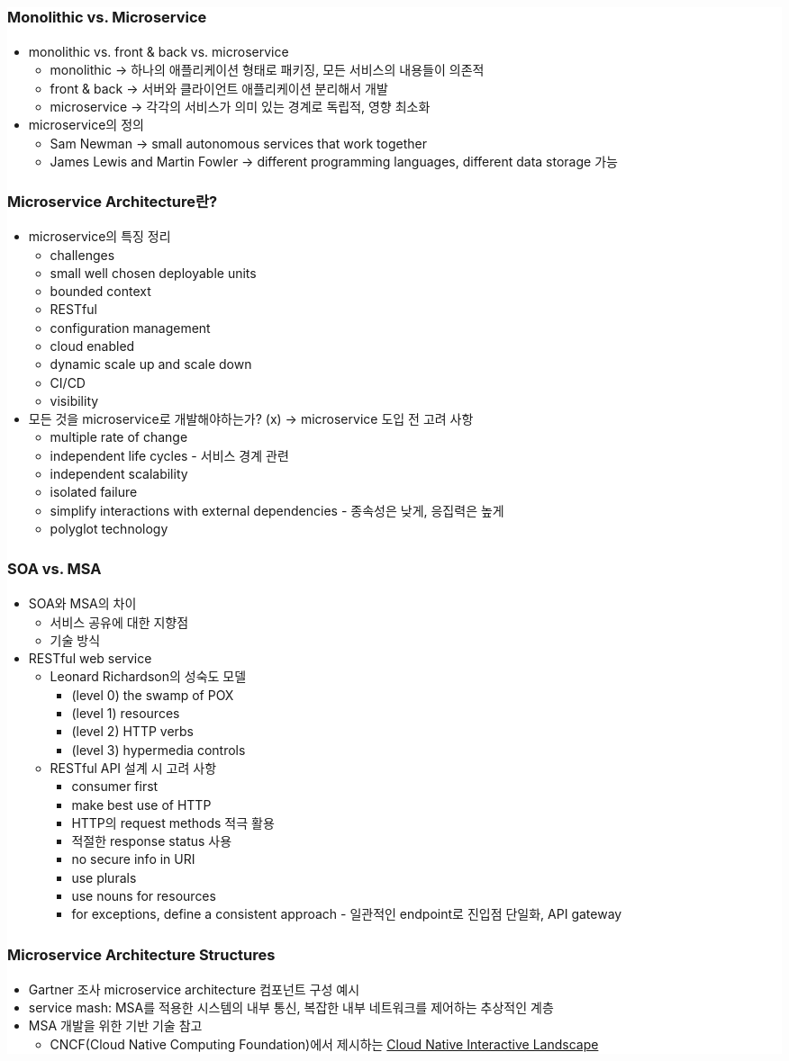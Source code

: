 ### Monolithic vs. Microservice
- monolithic vs. front & back vs. microservice
  - monolithic → 하나의 애플리케이션 형태로 패키징, 모든 서비스의 내용들이 의존적
  - front & back → 서버와 클라이언트 애플리케이션 분리해서 개발
  - microservice → 각각의 서비스가 의미 있는 경계로 독립적, 영향 최소화
- microservice의 정의
  - Sam Newman → small autonomous services that work together
  - James Lewis and Martin Fowler → different programming languages, different data storage 가능

### Microservice Architecture란?
- microservice의 특징 정리
  - challenges
  - small well chosen deployable units
  - bounded context
  - RESTful
  - configuration management
  - cloud enabled
  - dynamic scale up and scale down
  - CI/CD
  - visibility
- 모든 것을 microservice로 개발해야하는가? (x) → microservice 도입 전 고려 사항
  - multiple rate of change
  - independent life cycles - 서비스 경계 관련
  - independent scalability
  - isolated failure
  - simplify interactions with external dependencies - 종속성은 낮게, 응집력은 높게
  - polyglot technology

### SOA vs. MSA
- SOA와 MSA의 차이
  - 서비스 공유에 대한 지향점
  - 기술 방식
- RESTful web service
  - Leonard Richardson의 성숙도 모델
    - (level 0) the swamp of POX
    - (level 1) resources
    - (level 2) HTTP verbs
    - (level 3) hypermedia controls
  - RESTful API 설계 시 고려 사항
    - consumer first
    - make best use of HTTP
    - HTTP의 request methods 적극 활용
    - 적절한 response status 사용
    - no secure info in URI
    - use plurals
    - use nouns for resources
    - for exceptions, define a consistent approach - 일관적인 endpoint로 진입점 단일화, API gateway

### Microservice Architecture Structures
- Gartner 조사 microservice architecture 컴포넌트 구성 예시
- service mash: MSA를 적용한 시스템의 내부 통신, 복잡한 내부 네트워크를 제어하는 추상적인 계층
- MSA 개발을 위한 기반 기술 참고
  - CNCF(Cloud Native Computing Foundation)에서 제시하는 [Cloud Native Interactive Landscape](https://landscape.cncf.io)
